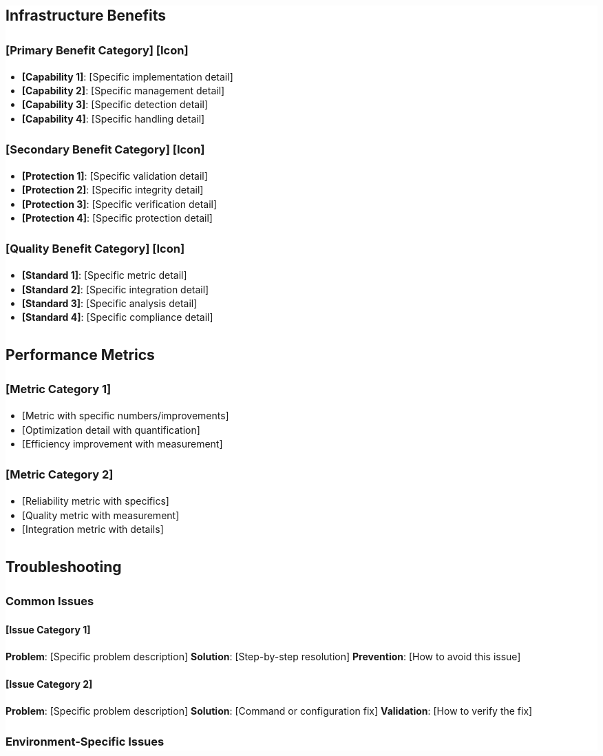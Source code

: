 ## Infrastructure Benefits

### **[Primary Benefit Category]** [Icon]
- **[Capability 1]**: [Specific implementation detail]
- **[Capability 2]**: [Specific management detail]
- **[Capability 3]**: [Specific detection detail]
- **[Capability 4]**: [Specific handling detail]

### **[Secondary Benefit Category]** [Icon]
- **[Protection 1]**: [Specific validation detail]
- **[Protection 2]**: [Specific integrity detail]
- **[Protection 3]**: [Specific verification detail]
- **[Protection 4]**: [Specific protection detail]

### **[Quality Benefit Category]** [Icon]
- **[Standard 1]**: [Specific metric detail]
- **[Standard 2]**: [Specific integration detail]
- **[Standard 3]**: [Specific analysis detail]
- **[Standard 4]**: [Specific compliance detail]

## Performance Metrics

### **[Metric Category 1]**
- [Metric with specific numbers/improvements]
- [Optimization detail with quantification]
- [Efficiency improvement with measurement]

### **[Metric Category 2]**
- [Reliability metric with specifics]
- [Quality metric with measurement]
- [Integration metric with details]

## Troubleshooting

### **Common Issues**

#### [Issue Category 1]
**Problem**: [Specific problem description]
**Solution**: [Step-by-step resolution]
**Prevention**: [How to avoid this issue]

#### [Issue Category 2]
**Problem**: [Specific problem description]
**Solution**: [Command or configuration fix]
**Validation**: [How to verify the fix]

### **Environment-Specific Issues**
